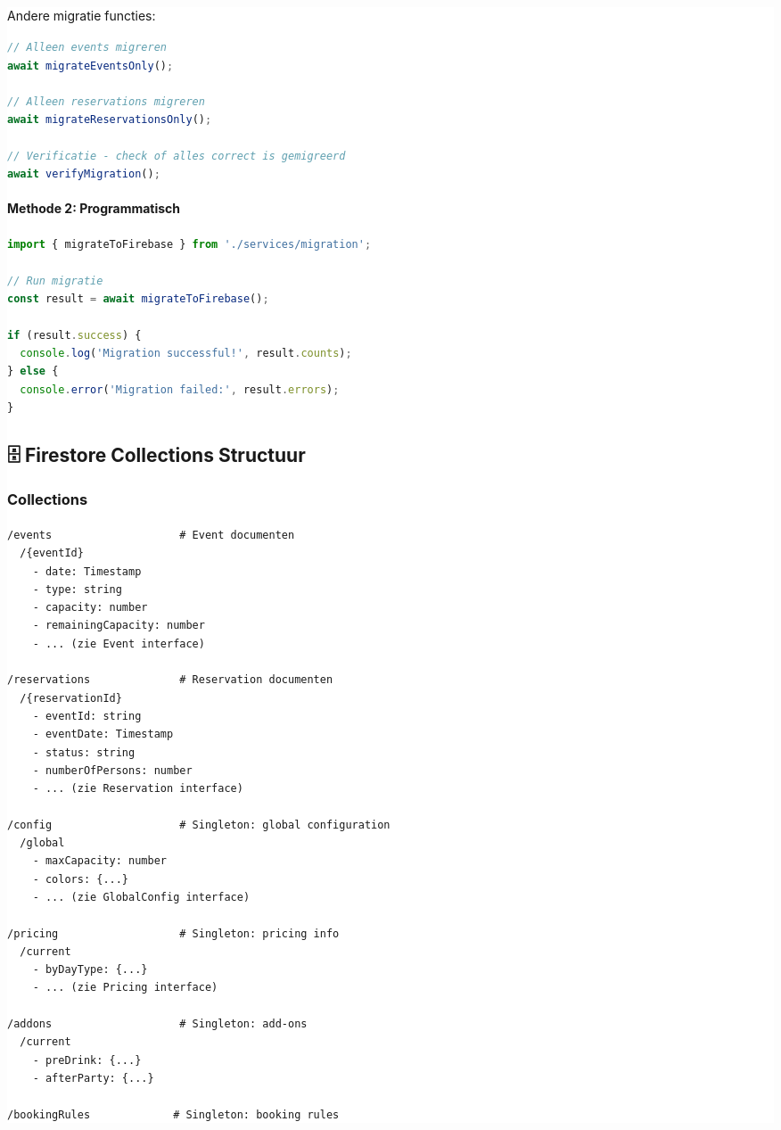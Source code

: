 Andere migratie functies:
```javascript
// Alleen events migreren
await migrateEventsOnly();

// Alleen reservations migreren
await migrateReservationsOnly();

// Verificatie - check of alles correct is gemigreerd
await verifyMigration();
```

#### Methode 2: Programmatisch

```typescript
import { migrateToFirebase } from './services/migration';

// Run migratie
const result = await migrateToFirebase();

if (result.success) {
  console.log('Migration successful!', result.counts);
} else {
  console.error('Migration failed:', result.errors);
}
```

## 🗄️ Firestore Collections Structuur

### Collections

```
/events                    # Event documenten
  /{eventId}
    - date: Timestamp
    - type: string
    - capacity: number
    - remainingCapacity: number
    - ... (zie Event interface)

/reservations              # Reservation documenten
  /{reservationId}
    - eventId: string
    - eventDate: Timestamp
    - status: string
    - numberOfPersons: number
    - ... (zie Reservation interface)

/config                    # Singleton: global configuration
  /global
    - maxCapacity: number
    - colors: {...}
    - ... (zie GlobalConfig interface)

/pricing                   # Singleton: pricing info
  /current
    - byDayType: {...}
    - ... (zie Pricing interface)

/addons                    # Singleton: add-ons
  /current
    - preDrink: {...}
    - afterParty: {...}

/bookingRules             # Singleton: booking rules
```